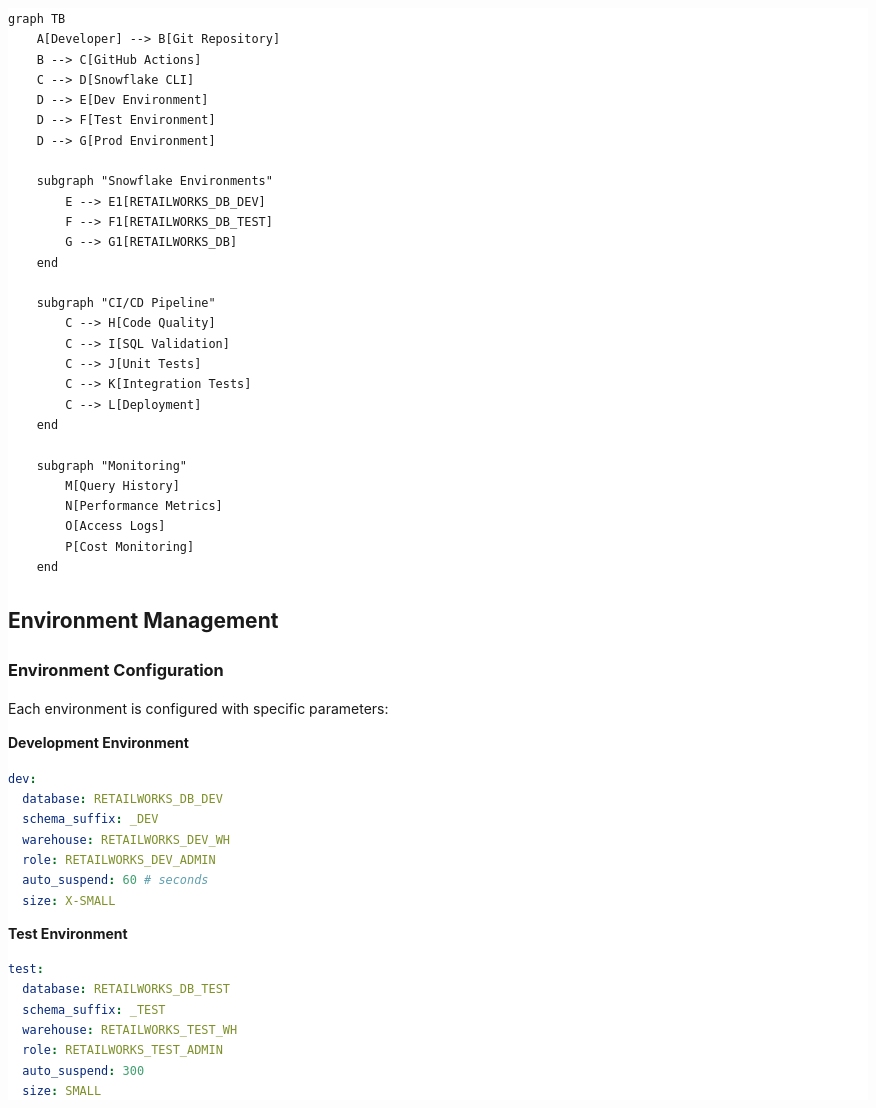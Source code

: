 ```mermaid
graph TB
    A[Developer] --> B[Git Repository]
    B --> C[GitHub Actions]
    C --> D[Snowflake CLI]
    D --> E[Dev Environment]
    D --> F[Test Environment]
    D --> G[Prod Environment]
    
    subgraph "Snowflake Environments"
        E --> E1[RETAILWORKS_DB_DEV]
        F --> F1[RETAILWORKS_DB_TEST]  
        G --> G1[RETAILWORKS_DB]
    end
    
    subgraph "CI/CD Pipeline"
        C --> H[Code Quality]
        C --> I[SQL Validation]
        C --> J[Unit Tests]
        C --> K[Integration Tests]
        C --> L[Deployment]
    end
    
    subgraph "Monitoring"
        M[Query History]
        N[Performance Metrics]
        O[Access Logs]
        P[Cost Monitoring]
    end
```

## Environment Management

### Environment Configuration

Each environment is configured with specific parameters:

**Development Environment**
```yaml
dev:
  database: RETAILWORKS_DB_DEV
  schema_suffix: _DEV
  warehouse: RETAILWORKS_DEV_WH
  role: RETAILWORKS_DEV_ADMIN
  auto_suspend: 60 # seconds
  size: X-SMALL
```

**Test Environment**
```yaml
test:
  database: RETAILWORKS_DB_TEST
  schema_suffix: _TEST
  warehouse: RETAILWORKS_TEST_WH
  role: RETAILWORKS_TEST_ADMIN
  auto_suspend: 300
  size: SMALL
```
